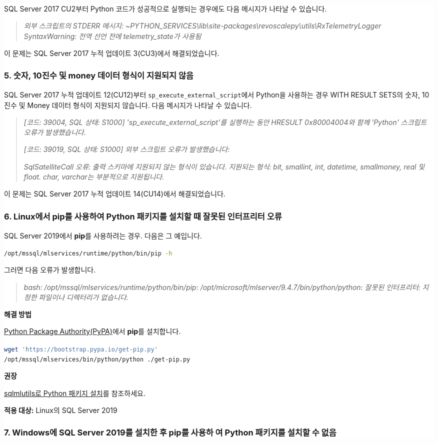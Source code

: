 SQL Server 2017 CU2부터 Python 코드가 성공적으로 실행되는 경우에도 다음 메시지가 나타날 수 있습니다.

> *외부 스크립트의 STDERR 메시지:* 
>  *~PYTHON_SERVICES\lib\site-packages\revoscalepy\utils\RxTelemetryLogger*
> *SyntaxWarning: 전역 선언 전에 telemetry_state가 사용됨*

이 문제는 SQL Server 2017 누적 업데이트 3(CU3)에서 해결되었습니다. 

### <a name="5-numeric-decimal-and-money-data-types-not-supported"></a>5. 숫자, 10진수 및 money 데이터 형식이 지원되지 않음

SQL Server 2017 누적 업데이트 12(CU12)부터 `sp_execute_external_script`에서 Python을 사용하는 경우 WITH RESULT SETS의 숫자, 10진수 및 Money 데이터 형식이 지원되지 않습니다. 다음 메시지가 나타날 수 있습니다.

> *[코드: 39004, SQL 상태: S1000]  'sp_execute_external_script'를 실행하는 동안 HRESULT 0x80004004와 함께 'Python' 스크립트 오류가 발생했습니다.*
>
> *[코드: 39019, SQL 상태: S1000]  외부 스크립트 오류가 발생했습니다:*
>
> *SqlSatelliteCall 오류: 출력 스키마에 지원되지 않는 형식이 있습니다. 지원되는 형식: bit, smallint, int, datetime, smallmoney, real 및 float. char, varchar는 부분적으로 지원됩니다.*

이 문제는 SQL Server 2017 누적 업데이트 14(CU14)에서 해결되었습니다.

### <a name="6-bad-interpreter-error-when-installing-python-packages-with-pip-on-linux"></a>6. Linux에서 pip를 사용하여 Python 패키지를 설치할 때 잘못된 인터프리터 오류 

SQL Server 2019에서 **pip**를 사용하려는 경우. 다음은 그 예입니다.

```bash
/opt/mssql/mlservices/runtime/python/bin/pip -h
```

그러면 다음 오류가 발생합니다.

> *bash: /opt/mssql/mlservices/runtime/python/bin/pip: /opt/microsoft/mlserver/9.4.7/bin/python/python: 잘못된 인터프리터: 지정한 파일이나 디렉터리가 없습니다.*

**해결 방법**

[Python Package Authority(PyPA)](https://www.pypa.io)에서 **pip**를 설치합니다.

```bash
wget 'https://bootstrap.pypa.io/get-pip.py' 
/opt/mssql/mlservices/bin/python/python ./get-pip.py 
```

**권장**

[sqlmlutils로 Python 패키지 설치](package-management/install-additional-python-packages-on-sql-server.md)를 참조하세요.

**적용 대상:** Linux의 SQL Server 2019

### <a name="7-unable-to-install-python-packages-using-pip-after-installing-sql-server-2019-on-windows"></a>7. Windows에 SQL Server 2019를 설치한 후 pip를 사용하 여 Python 패키지를 설치할 수 없음
